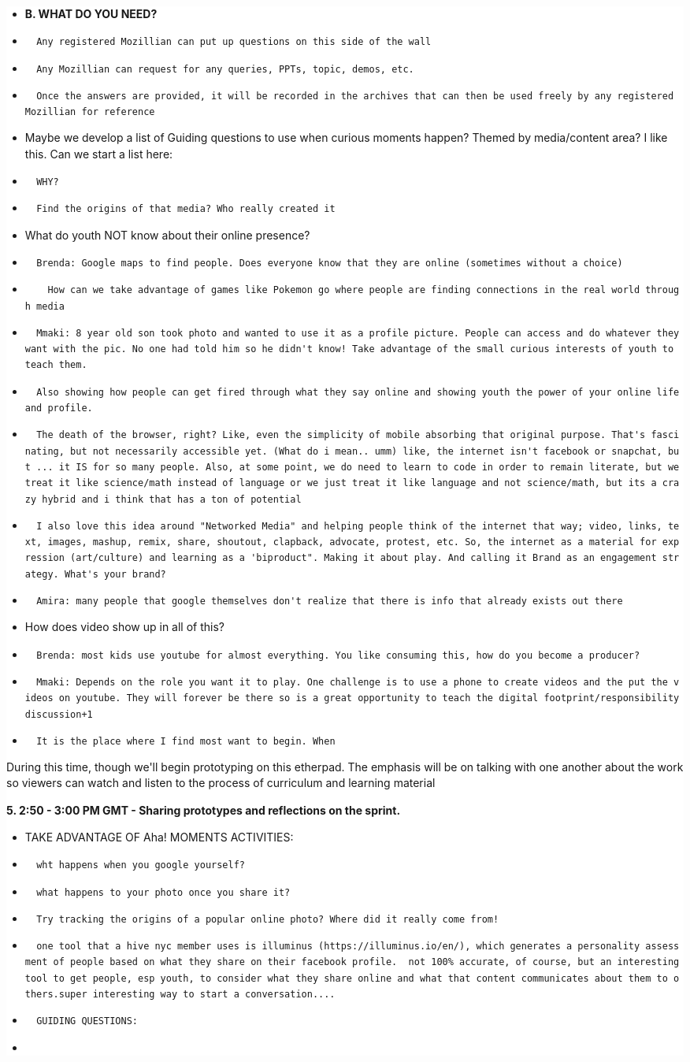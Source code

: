- **B. WHAT DO YOU NEED?**
-       Any registered Mozillian can put up questions on this side of the wall
-       Any Mozillian can request for any queries, PPTs, topic, demos, etc.
-       Once the answers are provided, it will be recorded in the archives that can then be used freely by any registered Mozillian for reference

- Maybe we develop a list of Guiding questions to use when curious moments happen? Themed by media/content area? I like this. Can we start a list here:
-       WHY?
-       Find the origins of that media? Who really created it

- What do youth NOT know about their online presence?
-       Brenda: Google maps to find people. Does everyone know that they are online (sometimes without a choice)
-         How can we take advantage of games like Pokemon go where people are finding connections in the real world through media
-       Mmaki: 8 year old son took photo and wanted to use it as a profile picture. People can access and do whatever they want with the pic. No one had told him so he didn't know! Take advantage of the small curious interests of youth to teach them. 
-       Also showing how people can get fired through what they say online and showing youth the power of your online life and profile. 
-       The death of the browser, right? Like, even the simplicity of mobile absorbing that original purpose. That's fascinating, but not necessarily accessible yet. (What do i mean.. umm) like, the internet isn't facebook or snapchat, but ... it IS for so many people. Also, at some point, we do need to learn to code in order to remain literate, but we treat it like science/math instead of language or we just treat it like language and not science/math, but its a crazy hybrid and i think that has a ton of potential 
-       I also love this idea around "Networked Media" and helping people think of the internet that way; video, links, text, images, mashup, remix, share, shoutout, clapback, advocate, protest, etc. So, the internet as a material for expression (art/culture) and learning as a 'biproduct". Making it about play. And calling it Brand as an engagement strategy. What's your brand?
-       Amira: many people that google themselves don't realize that there is info that already exists out there
-  How does video show up in all of this?
-       Brenda: most kids use youtube for almost everything. You like consuming this, how do you become a producer?
-       Mmaki: Depends on the role you want it to play. One challenge is to use a phone to create videos and the put the videos on youtube. They will forever be there so is a great opportunity to teach the digital footprint/responsibility discussion+1
-       It is the place where I find most want to begin. When

During this time, though we'll begin prototyping on this etherpad. The emphasis will be on talking with one another about the work so viewers can watch and listen to the process of curriculum and learning material 

**5. 2:50 - 3:00 PM GMT - Sharing prototypes and reflections on the sprint.**

- TAKE ADVANTAGE OF Aha! MOMENTS ACTIVITIES:
-       wht happens when you google yourself?
-       what happens to your photo once you share it?
-       Try tracking the origins of a popular online photo? Where did it really come from!
-       one tool that a hive nyc member uses is illuminus (https://illuminus.io/en/), which generates a personality assessment of people based on what they share on their facebook profile.  not 100% accurate, of course, but an interesting tool to get people, esp youth, to consider what they share online and what that content communicates about them to others.super interesting way to start a conversation....
-       GUIDING QUESTIONS: 
- 
